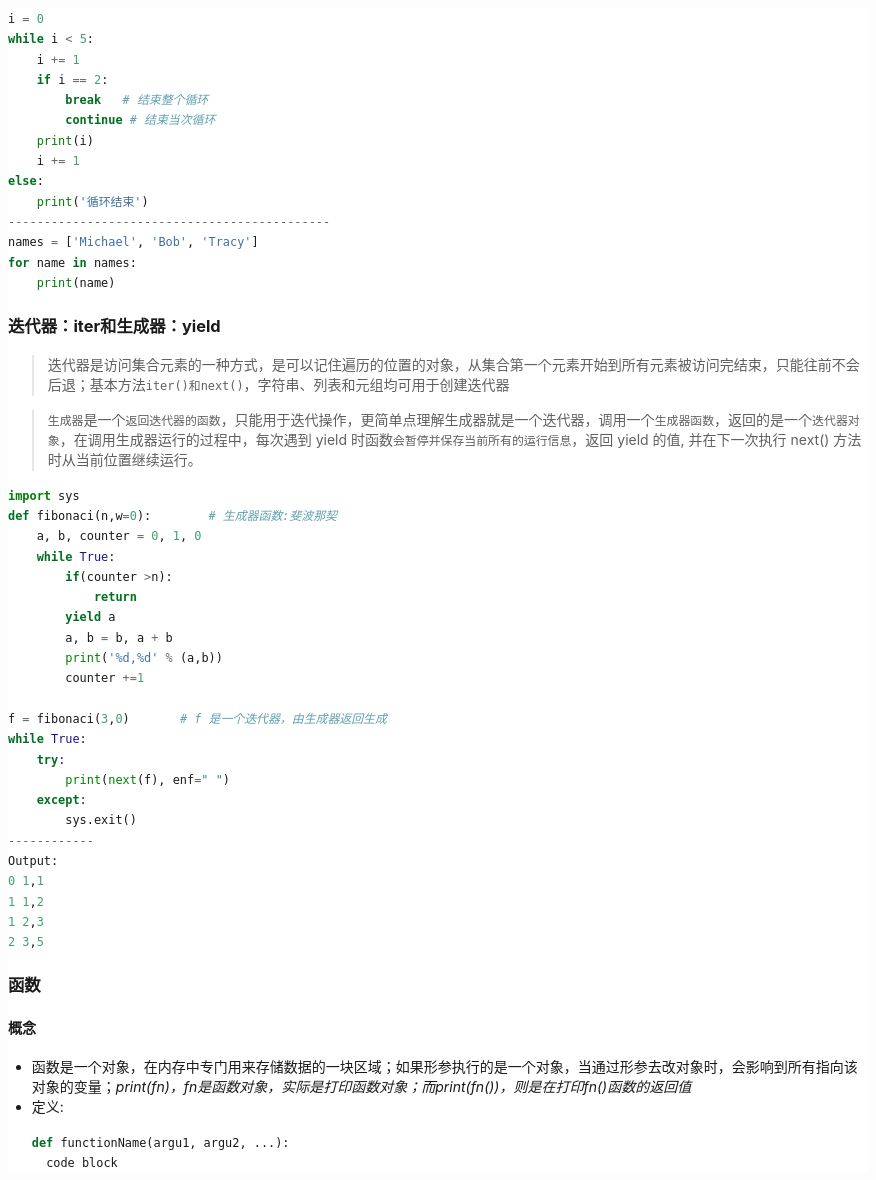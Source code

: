 ```python
i = 0 							
while i < 5:
	i += 1
	if i == 2:	
		break	# 结束整个循环
		continue # 结束当次循环
	print(i)
	i += 1
else:
	print('循环结束')
---------------------------------------------
names = ['Michael', 'Bob', 'Tracy']
for name in names:
    print(name)
```

### 迭代器：iter和生成器：yield
> 迭代器是访问集合元素的一种方式，是可以记住遍历的位置的对象，从集合第一个元素开始到所有元素被访问完结束，只能往前不会后退；基本方法`iter()和next()`，字符串、列表和元组均可用于创建迭代器  

> `生成器`是一个`返回迭代器的函数`，只能用于迭代操作，更简单点理解生成器就是一个迭代器，调用一个`生成器函数`，返回的是一个`迭代器对象`，在调用生成器运行的过程中，每次遇到 yield 时函数`会暂停并保存当前所有的运行信息`，返回 yield 的值, 并在下一次执行 next() 方法时从当前位置继续运行。  

```python
import sys
def fibonaci(n,w=0):		# 生成器函数:斐波那契
    a, b, counter = 0, 1, 0
    while True:
    	if(counter >n):
    		return 
    	yield a
    	a, b = b, a + b
    	print('%d,%d' % (a,b))
    	counter +=1

f = fibonaci(3,0) 		# f 是一个迭代器，由生成器返回生成
while True:
	try:
		print(next(f), enf=" ")
	except:
		sys.exit()
------------
Output:
0 1,1
1 1,2
1 2,3
2 3,5
```

### 函数
#### 概念
+ 函数是一个对象，在内存中专门用来存储数据的一块区域；如果形参执行的是一个对象，当通过形参去改对象时，会影响到所有指向该对象的变量；*print(fn)，fn是函数对象，实际是打印函数对象；而print(fn())，则是在打印fn()函数的返回值*   
+ 定义:  
  ```python
  def functionName(argu1, argu2, ...):
    code block
  ```
